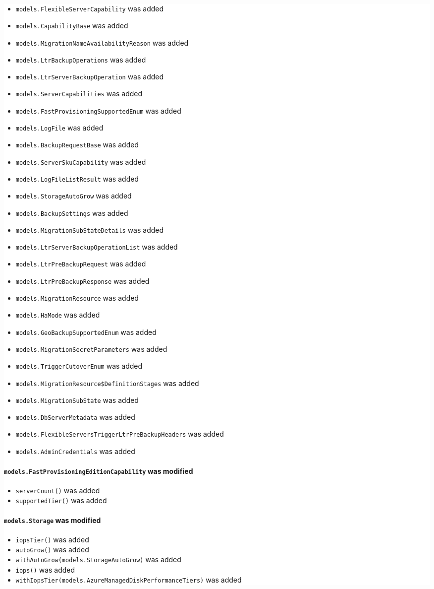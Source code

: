 * `models.FlexibleServerCapability` was added

* `models.CapabilityBase` was added

* `models.MigrationNameAvailabilityReason` was added

* `models.LtrBackupOperations` was added

* `models.LtrServerBackupOperation` was added

* `models.ServerCapabilities` was added

* `models.FastProvisioningSupportedEnum` was added

* `models.LogFile` was added

* `models.BackupRequestBase` was added

* `models.ServerSkuCapability` was added

* `models.LogFileListResult` was added

* `models.StorageAutoGrow` was added

* `models.BackupSettings` was added

* `models.MigrationSubStateDetails` was added

* `models.LtrServerBackupOperationList` was added

* `models.LtrPreBackupRequest` was added

* `models.LtrPreBackupResponse` was added

* `models.MigrationResource` was added

* `models.HaMode` was added

* `models.GeoBackupSupportedEnum` was added

* `models.MigrationSecretParameters` was added

* `models.TriggerCutoverEnum` was added

* `models.MigrationResource$DefinitionStages` was added

* `models.MigrationSubState` was added

* `models.DbServerMetadata` was added

* `models.FlexibleServersTriggerLtrPreBackupHeaders` was added

* `models.AdminCredentials` was added

#### `models.FastProvisioningEditionCapability` was modified

* `serverCount()` was added
* `supportedTier()` was added

#### `models.Storage` was modified

* `iopsTier()` was added
* `autoGrow()` was added
* `withAutoGrow(models.StorageAutoGrow)` was added
* `iops()` was added
* `withIopsTier(models.AzureManagedDiskPerformanceTiers)` was added
